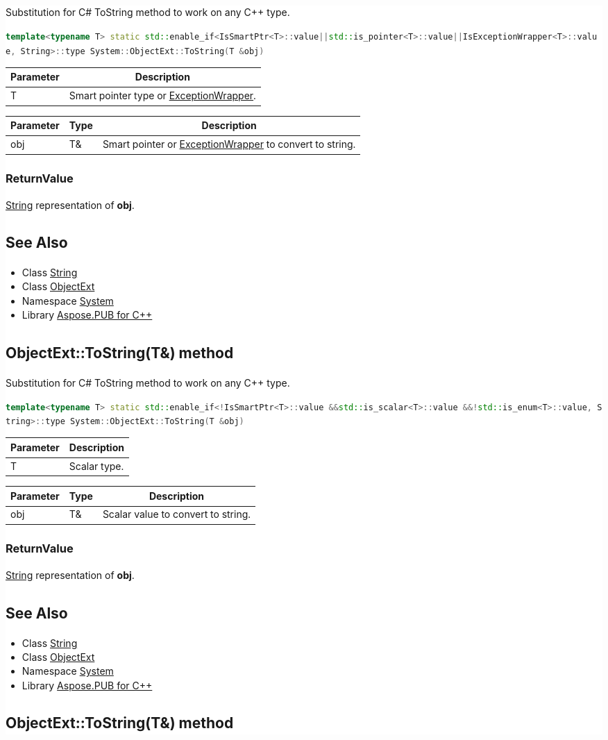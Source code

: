Substitution for C# ToString method to work on any C++ type.

```cpp
template<typename T> static std::enable_if<IsSmartPtr<T>::value||std::is_pointer<T>::value||IsExceptionWrapper<T>::value, String>::type System::ObjectExt::ToString(T &obj)
```


| Parameter | Description |
| --- | --- |
| T | Smart pointer type or [ExceptionWrapper](../../exceptionwrapper/). |

| Parameter | Type | Description |
| --- | --- | --- |
| obj | T\& | Smart pointer or [ExceptionWrapper](../../exceptionwrapper/) to convert to string. |

### ReturnValue

[String](../../string/) representation of **obj**.

## See Also

* Class [String](../../string/)
* Class [ObjectExt](../)
* Namespace [System](../../)
* Library [Aspose.PUB for C++](../../../)
## ObjectExt::ToString(T\&) method


Substitution for C# ToString method to work on any C++ type.

```cpp
template<typename T> static std::enable_if<!IsSmartPtr<T>::value &&std::is_scalar<T>::value &&!std::is_enum<T>::value, String>::type System::ObjectExt::ToString(T &obj)
```


| Parameter | Description |
| --- | --- |
| T | Scalar type. |

| Parameter | Type | Description |
| --- | --- | --- |
| obj | T\& | Scalar value to convert to string. |

### ReturnValue

[String](../../string/) representation of **obj**.

## See Also

* Class [String](../../string/)
* Class [ObjectExt](../)
* Namespace [System](../../)
* Library [Aspose.PUB for C++](../../../)
## ObjectExt::ToString(T\&) method
